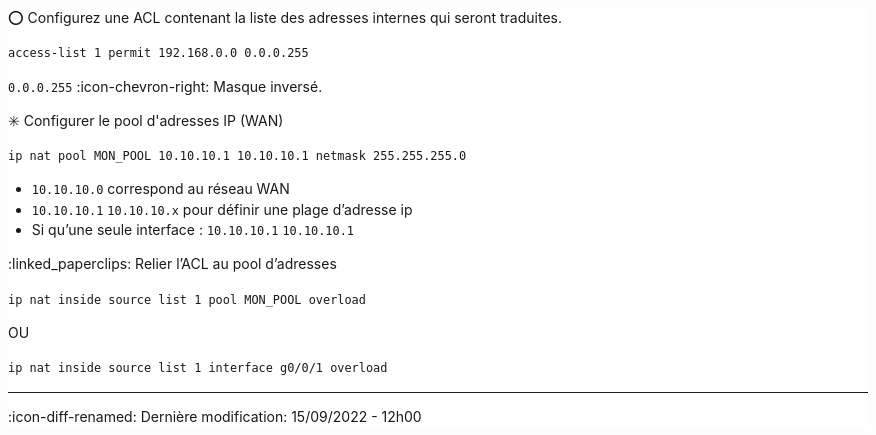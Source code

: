 :o: Configurez une ACL contenant la liste des adresses internes qui seront traduites.

``` Router(config)#
access-list 1 permit 192.168.0.0 0.0.0.255
```

`0.0.0.255` :icon-chevron-right: Masque inversé.

:eight_spoked_asterisk: Configurer le pool d'adresses IP (WAN)

``` Router(config)#
ip nat pool MON_POOL 10.10.10.1 10.10.10.1 netmask 255.255.255.0
```

- `10.10.10.0` correspond au réseau WAN  
- `10.10.10.1` `10.10.10.x` pour définir une plage d’adresse ip  
- Si qu’une seule interface : `10.10.10.1` `10.10.10.1`  

:linked_paperclips: Relier l’ACL au pool d’adresses

``` Router(config)#
ip nat inside source list 1 pool MON_POOL overload
```

OU

```
ip nat inside source list 1 interface g0/0/1 overload
```

---

:icon-diff-renamed: Dernière modification: 15/09/2022 - 12h00


